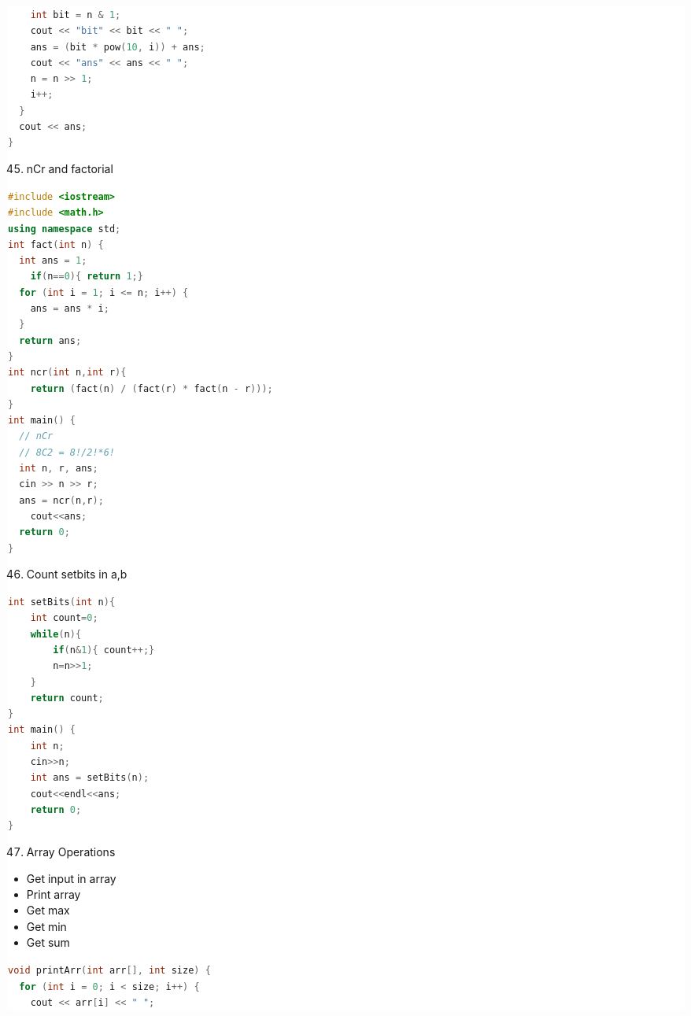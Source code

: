 ```cpp
    int bit = n & 1;
    cout << "bit" << bit << " ";
    ans = (bit * pow(10, i)) + ans;
    cout << "ans" << ans << " ";
    n = n >> 1;
    i++;
  }
  cout << ans;
}
```
45. nCr and factorial
```cpp
#include <iostream>
#include <math.h>
using namespace std;
int fact(int n) {
  int ans = 1;
    if(n==0){ return 1;}
  for (int i = 1; i <= n; i++) {
    ans = ans * i;
  }
  return ans;
}
int ncr(int n,int r){
    return (fact(n) / (fact(r) * fact(n - r)));
}
int main() {
  // nCr
  // 8C2 = 8!/2!*6!
  int n, r, ans;
  cin >> n >> r;
  ans = ncr(n,r);
    cout<<ans;
  return 0;
}
```
46. Count setbits in a,b
```cpp
int setBits(int n){
    int count=0;
    while(n){
        if(n&1){ count++;}
        n=n>>1;
    }
    return count;
}
int main() {
    int n;
    cin>>n;
    int ans = setBits(n);
    cout<<endl<<ans;
    return 0;
}
```
47. Array Operations
* Get input in array
* Print array
* Get max
* Get min
* Get sum
```cpp
void printArr(int arr[], int size) {
  for (int i = 0; i < size; i++) {
    cout << arr[i] << " ";
```
